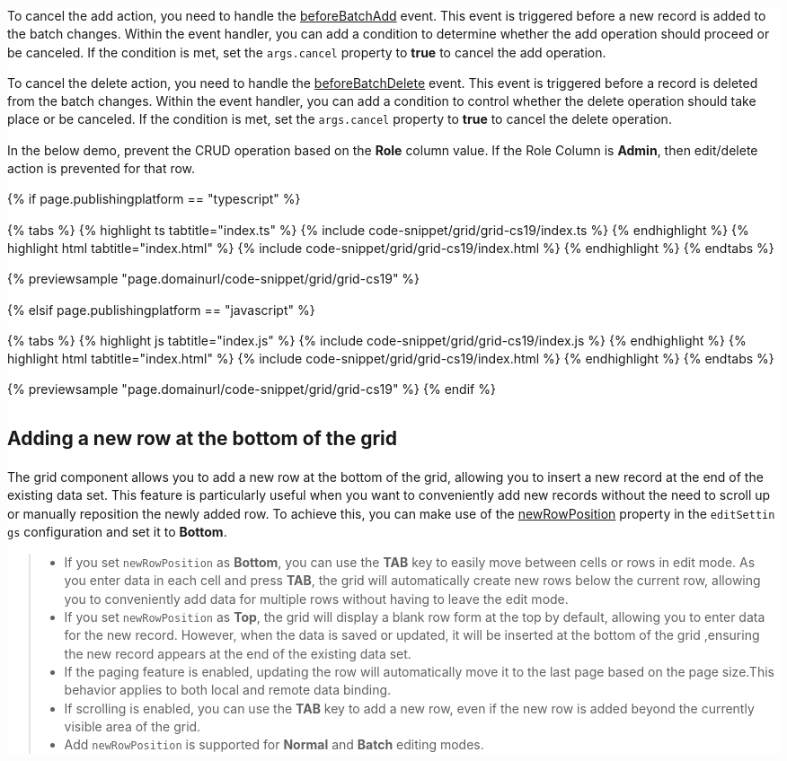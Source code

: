 To cancel the add action, you need to handle the [beforeBatchAdd](../../api/grid/#beforeBatchAdd) event. This event is triggered before a new record is added to the batch changes. Within the event handler, you can add a condition to determine whether the add operation should proceed or be canceled. If the condition is met, set the `args.cancel` property to **true** to cancel the add operation.

To cancel the delete action, you need to handle the [beforeBatchDelete](../../api/grid/#beforeBatchDelete) event. This event is triggered before a record is deleted from the batch changes. Within the event handler, you can add a condition to control whether the delete operation should take place or be canceled. If the condition is met, set the `args.cancel` property to **true** to cancel the delete operation.

In the below demo, prevent the CRUD operation based on the **Role** column value. If the Role Column is **Admin**, then edit/delete action is prevented for that row.

{% if page.publishingplatform == "typescript" %}

 {% tabs %}
{% highlight ts tabtitle="index.ts" %}
{% include code-snippet/grid/grid-cs19/index.ts %}
{% endhighlight %}
{% highlight html tabtitle="index.html" %}
{% include code-snippet/grid/grid-cs19/index.html %}
{% endhighlight %}
{% endtabs %}
        
{% previewsample "page.domainurl/code-snippet/grid/grid-cs19" %}

{% elsif page.publishingplatform == "javascript" %}

{% tabs %}
{% highlight js tabtitle="index.js" %}
{% include code-snippet/grid/grid-cs19/index.js %}
{% endhighlight %}
{% highlight html tabtitle="index.html" %}
{% include code-snippet/grid/grid-cs19/index.html %}
{% endhighlight %}
{% endtabs %}

{% previewsample "page.domainurl/code-snippet/grid/grid-cs19" %}
{% endif %}

## Adding a new row at the bottom of the grid

The grid component allows you to add a new row at the bottom of the grid, allowing you to insert a new record at the end of the existing data set. This feature is particularly useful when you want to conveniently add new records without the need to scroll up or manually reposition the newly added row. To achieve this, you can make use of the [newRowPosition](../../api/grid/editSettings/#newrowposition) property in the `editSettings` configuration and set it to **Bottom**.

>* If you set `newRowPosition` as **Bottom**, you can use the **TAB** key to easily move between cells or rows in edit mode. As you enter data in each cell and press **TAB**, the grid will automatically create new rows below the current row, allowing you to conveniently add data for multiple rows without having to leave the edit mode.
>* If you set `newRowPosition` as **Top**, the grid will display a blank row form at the top by default, allowing you to enter data for the new record. However, when the data is saved or updated, it will be inserted at the bottom of the grid ,ensuring the new record appears at the end of the existing data set. 
>* If the paging feature is enabled, updating the row will automatically move it to the last page based on the page size.This behavior applies to both local and remote data binding.
>* If scrolling is enabled, you can use the **TAB** key to add a new row, even if the new row is added beyond the currently visible area of the grid.
>* Add `newRowPosition` is supported for **Normal** and **Batch** editing modes.

